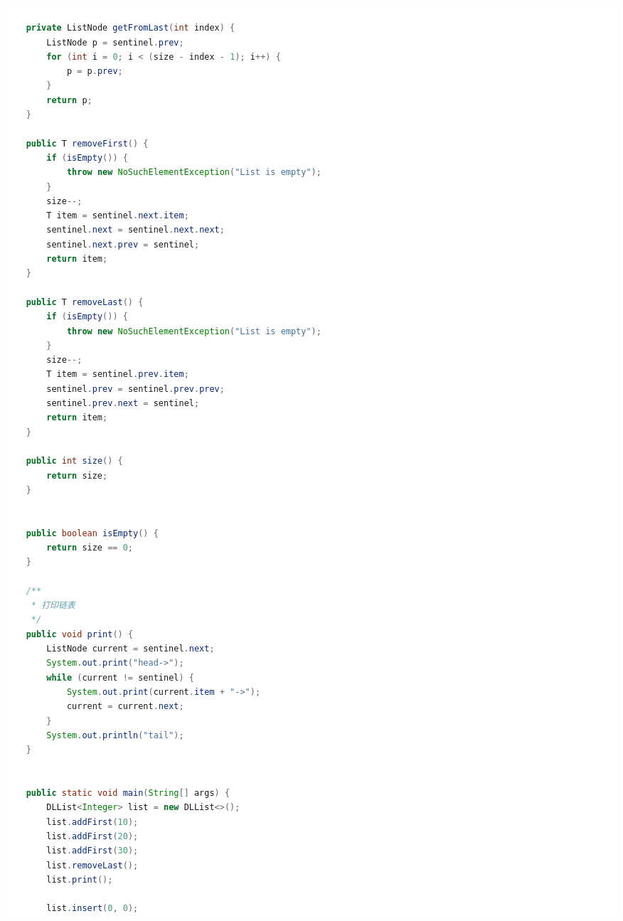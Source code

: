```java
  
    private ListNode getFromLast(int index) {  
        ListNode p = sentinel.prev;  
        for (int i = 0; i < (size - index - 1); i++) {  
            p = p.prev;  
        }  
        return p;  
    }  
  
    public T removeFirst() {  
        if (isEmpty()) {  
            throw new NoSuchElementException("List is empty");  
        }  
        size--;  
        T item = sentinel.next.item;  
        sentinel.next = sentinel.next.next;  
        sentinel.next.prev = sentinel;  
        return item;  
    }  
  
    public T removeLast() {  
        if (isEmpty()) {  
            throw new NoSuchElementException("List is empty");  
        }  
        size--;  
        T item = sentinel.prev.item;  
        sentinel.prev = sentinel.prev.prev;  
        sentinel.prev.next = sentinel;  
        return item;  
    }  
  
    public int size() {  
        return size;  
    }  
  
  
    public boolean isEmpty() {  
        return size == 0;  
    }  
  
    /**  
     * 打印链表  
     */  
    public void print() {  
        ListNode current = sentinel.next;  
        System.out.print("head->");  
        while (current != sentinel) {  
            System.out.print(current.item + "->");  
            current = current.next;  
        }  
        System.out.println("tail");  
    }  
  
  
    public static void main(String[] args) {  
        DLList<Integer> list = new DLList<>();  
        list.addFirst(10);  
        list.addFirst(20);  
        list.addFirst(30);  
        list.removeLast();  
        list.print();  
  
        list.insert(0, 0);  
```
